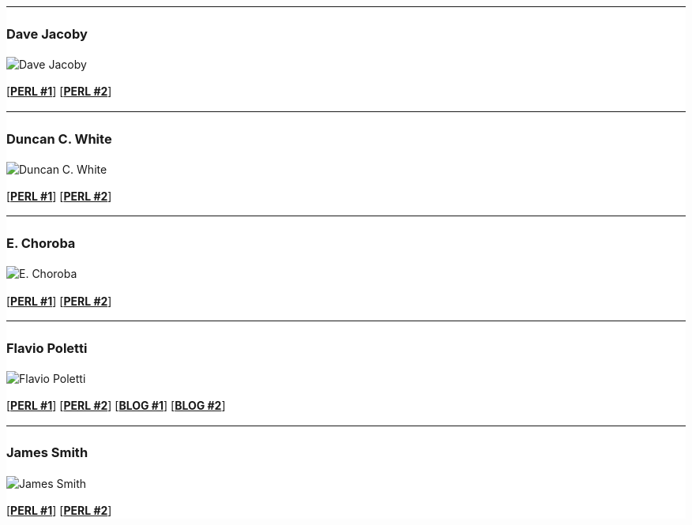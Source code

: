 ***

### Dave Jacoby
![Dave Jacoby](/images/team/dave_jacoby.jpg)

[[**PERL #1**](https://github.com/manwar/perlweeklychallenge-club/blob/master/challenge-081/dave-jacoby/perl/ch-1.pl)]
[[**PERL #2**](https://github.com/manwar/perlweeklychallenge-club/blob/master/challenge-081/dave-jacoby/perl/ch-2.pl)]

***

### Duncan C. White
![Duncan C. White](/images/team/duncan_white.jpg)

[[**PERL #1**](https://github.com/manwar/perlweeklychallenge-club/blob/master/challenge-081/duncan-c-white/perl/ch-1.pl)]
[[**PERL #2**](https://github.com/manwar/perlweeklychallenge-club/blob/master/challenge-081/duncan-c-white/perl/ch-2.pl)]

***

### E. Choroba
![E. Choroba](/images/team/e-choroba.jpg)

[[**PERL #1**](https://github.com/manwar/perlweeklychallenge-club/blob/master/challenge-081/e-choroba/perl/ch-1.pl)]
[[**PERL #2**](https://github.com/manwar/perlweeklychallenge-club/blob/master/challenge-081/e-choroba/perl/ch-2.pl)]

***

### Flavio Poletti
![Flavio Poletti](/images/team/flavio-poletti.jpg)

[[**PERL #1**](https://github.com/manwar/perlweeklychallenge-club/blob/master/challenge-081/polettix/perl/ch-1.pl)]
[[**PERL #2**](https://github.com/manwar/perlweeklychallenge-club/blob/master/challenge-081/polettix/perl/ch-2.pl)]
[[**BLOG #1**](https://github.polettix.it/ETOOBUSY/2020/10/08/pwc081-common-base-string/)]
[[**BLOG #2**](https://github.polettix.it/ETOOBUSY/2020/10/09/pwc081-frequency-sort/)]

***

### James Smith
![James Smith](/images/team/user.jpg)

[[**PERL #1**](https://github.com/manwar/perlweeklychallenge-club/blob/master/challenge-081/james-smith/perl/ch-1.pl)]
[[**PERL #2**](https://github.com/manwar/perlweeklychallenge-club/blob/master/challenge-081/james-smith/perl/ch-2.pl)]
